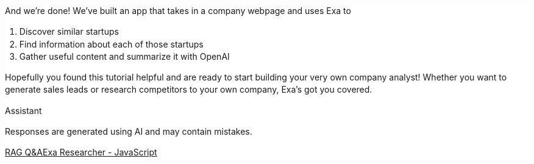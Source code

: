 And we’re done! We’ve built an app that takes in a company webpage and uses Exa to

1.  Discover similar startups
2.  Find information about each of those startups
3.  Gather useful content and summarize it with OpenAI

Hopefully you found this tutorial helpful and are ready to start building your very own company analyst! Whether you want to generate sales leads or research competitors to your own company, Exa’s got you covered.

Assistant

Responses are generated using AI and may contain mistakes.

[RAG Q&A](/examples/exa-rag)[Exa Researcher - JavaScript](/examples/exa-researcher)